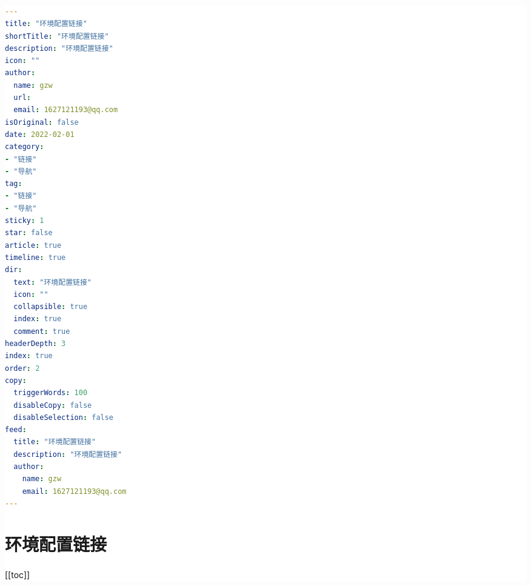 ```yaml
---
title: "环境配置链接"
shortTitle: "环境配置链接"
description: "环境配置链接"
icon: ""
author: 
  name: gzw
  url: 
  email: 1627121193@qq.com
isOriginal: false
date: 2022-02-01
category: 
- "链接"
- "导航"
tag:
- "链接"
- "导航"
sticky: 1
star: false
article: true
timeline: true
dir:
  text: "环境配置链接"
  icon: ""
  collapsible: true
  index: true
  comment: true
headerDepth: 3
index: true
order: 2
copy:
  triggerWords: 100
  disableCopy: false
  disableSelection: false
feed:
  title: "环境配置链接"
  description: "环境配置链接"
  author:
    name: gzw
    email: 1627121193@qq.com
---
```




# 环境配置链接


[[toc]]

